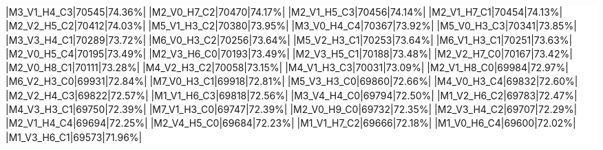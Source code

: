 |M3_V1_H4_C3|70545|74.36%|
|M2_V0_H7_C2|70470|74.17%|
|M2_V1_H5_C3|70456|74.14%|
|M2_V1_H7_C1|70454|74.13%|
|M2_V2_H5_C2|70412|74.03%|
|M5_V1_H3_C2|70380|73.95%|
|M3_V0_H4_C4|70367|73.92%|
|M5_V0_H3_C3|70341|73.85%|
|M3_V3_H4_C1|70289|73.72%|
|M6_V0_H3_C2|70256|73.64%|
|M5_V2_H3_C1|70253|73.64%|
|M6_V1_H3_C1|70251|73.63%|
|M2_V0_H5_C4|70195|73.49%|
|M2_V3_H6_C0|70193|73.49%|
|M2_V3_H5_C1|70188|73.48%|
|M2_V2_H7_C0|70167|73.42%|
|M2_V0_H8_C1|70111|73.28%|
|M4_V2_H3_C2|70058|73.15%|
|M4_V1_H3_C3|70031|73.09%|
|M2_V1_H8_C0|69984|72.97%|
|M6_V2_H3_C0|69931|72.84%|
|M7_V0_H3_C1|69918|72.81%|
|M5_V3_H3_C0|69860|72.66%|
|M4_V0_H3_C4|69832|72.60%|
|M2_V2_H4_C3|69822|72.57%|
|M1_V1_H6_C3|69818|72.56%|
|M3_V4_H4_C0|69794|72.50%|
|M1_V2_H6_C2|69783|72.47%|
|M4_V3_H3_C1|69750|72.39%|
|M7_V1_H3_C0|69747|72.39%|
|M2_V0_H9_C0|69732|72.35%|
|M2_V3_H4_C2|69707|72.29%|
|M2_V1_H4_C4|69694|72.25%|
|M2_V4_H5_C0|69684|72.23%|
|M1_V1_H7_C2|69666|72.18%|
|M1_V0_H6_C4|69600|72.02%|
|M1_V3_H6_C1|69573|71.96%|